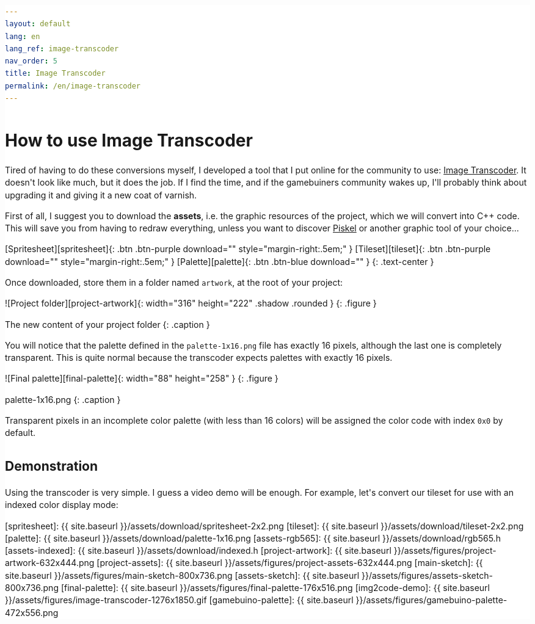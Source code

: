 ```yaml
---
layout: default
lang: en
lang_ref: image-transcoder
nav_order: 5
title: Image Transcoder
permalink: /en/image-transcoder
---
```


# How to use Image Transcoder

Tired of having to do these conversions myself, I developed a tool that I put online for the community to use: [Image Transcoder][image-transcoder]. It doesn't look like much, but it does the job. If I find the time, and if the gamebuiners community wakes up, I'll probably think about upgrading it and giving it a new coat of varnish.  <i class="far fa-grin-wink"></i>

First of all, I suggest you to download the **assets**, i.e. the graphic resources of the project, which we will convert into C++ code. This will save you from having to redraw everything, unless you want to discover [Piskel][piskel] or another graphic tool of your choice...

[Spritesheet][spritesheet]{: .btn .btn-purple download="" style="margin-right:.5em;" }
[Tileset][tileset]{: .btn .btn-purple download="" style="margin-right:.5em;" }
[Palette][palette]{: .btn .btn-blue download="" }
{: .text-center }

Once downloaded, store them in a folder named `artwork`, at the root of your project:

![Project folder][project-artwork]{: width="316" height="222" .shadow .rounded }
{: .figure }

The new content of your project folder
{: .caption }

You will notice that the palette defined in the `palette-1x16.png` file has exactly 16 pixels, although the last one is completely transparent. This is quite normal because the transcoder expects palettes with exactly 16 pixels.

![Final palette][final-palette]{: width="88" height="258" }
{: .figure }

palette-1x16.png
{: .caption }

Transparent pixels in an incomplete color palette (with less than 16 colors) will be assigned the color code with index `0x0` by default.


## Demonstration

Using the transcoder is very simple. I guess a video demo will be enough. For example, let's convert our tileset for use with an indexed color display mode:


[image-transcoder]:  https://gamebuino.com/creations/image-transcoder
[piskel]:            https://www.piskelapp.com/
[gamebuino-colors]:  https://github.com/Gamebuino/Gamebuino-META/blob/f89185a785bdb03d14098c7faaa67eba3d3b630c/src/utility/Graphics/Graphics.h#L13-L49
[gamebuino-colors2]: https://gamebuino.com/fr/creations/color-palettes
[spritesheet]:       {{ site.baseurl }}/assets/download/spritesheet-2x2.png
[tileset]:           {{ site.baseurl }}/assets/download/tileset-2x2.png
[palette]:           {{ site.baseurl }}/assets/download/palette-1x16.png
[assets-rgb565]:     {{ site.baseurl }}/assets/download/rgb565.h
[assets-indexed]:    {{ site.baseurl }}/assets/download/indexed.h
[project-artwork]:   {{ site.baseurl }}/assets/figures/project-artwork-632x444.png
[project-assets]:    {{ site.baseurl }}/assets/figures/project-assets-632x444.png
[main-sketch]:       {{ site.baseurl }}/assets/figures/main-sketch-800x736.png
[assets-sketch]:     {{ site.baseurl }}/assets/figures/assets-sketch-800x736.png
[final-palette]:     {{ site.baseurl }}/assets/figures/final-palette-176x516.png
[img2code-demo]:     {{ site.baseurl }}/assets/figures/image-transcoder-1276x1850.gif
[gamebuino-palette]: {{ site.baseurl }}/assets/figures/gamebuino-palette-472x556.png